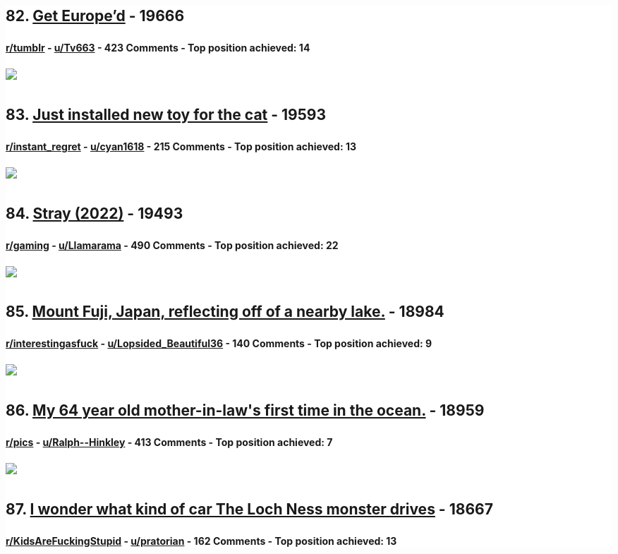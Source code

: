 ## 82. [Get Europe’d](http://reddit.com/r/tumblr/comments/w2zh7w/get_europed/) - 19666
#### [r/tumblr](http://reddit.com/r/tumblr) - [u/Tv663](http://reddit.com/u/Tv663) - 423 Comments - Top position achieved: 14

<a href="https://www.reddit.com/gallery/w2zh7w"><img src="https://b.thumbs.redditmedia.com/IHGCzB-DbpH-go0f7bBpkS5sW7lMWZi_pMNxEH2JB_g.jpg"></img></a>

## 83. [Just installed new toy for the cat](http://reddit.com/r/instant_regret/comments/w2w61k/just_installed_new_toy_for_the_cat/) - 19593
#### [r/instant_regret](http://reddit.com/r/instant_regret) - [u/cyan1618](http://reddit.com/u/cyan1618) - 215 Comments - Top position achieved: 13

<a href="https://gfycat.com/frailbelovedaxolotl"><img src="https://b.thumbs.redditmedia.com/dNUuDJMbiaoBNtEyWwfAqfIF0hyso4pXDx-FQe0NCPw.jpg"></img></a>

## 84. [Stray (2022)](http://reddit.com/r/gaming/comments/w31w2a/stray_2022/) - 19493
#### [r/gaming](http://reddit.com/r/gaming) - [u/Llamarama](http://reddit.com/u/Llamarama) - 490 Comments - Top position achieved: 22

<a href="https://i.redd.it/ctaoktiwykc91.jpg"><img src="https://b.thumbs.redditmedia.com/QFc5LfAoBXpbNx-t7R75YNumgU97LPKNkQI0ty8IX8g.jpg"></img></a>

## 85. [Mount Fuji, Japan, reflecting off of a nearby lake.](http://reddit.com/r/interestingasfuck/comments/w2jsh9/mount_fuji_japan_reflecting_off_of_a_nearby_lake/) - 18984
#### [r/interestingasfuck](http://reddit.com/r/interestingasfuck) - [u/Lopsided_Beautiful36](http://reddit.com/u/Lopsided_Beautiful36) - 140 Comments - Top position achieved: 9

<a href="https://i.redd.it/3sw59scbegc91.jpg"><img src="https://b.thumbs.redditmedia.com/NMAJne5b7mDHd2wBUaMgWqEmn_zuILBYq--sju4Tv5Q.jpg"></img></a>

## 86. [My 64 year old mother-in-law's first time in the ocean.](http://reddit.com/r/pics/comments/w34tkw/my_64_year_old_motherinlaws_first_time_in_the/) - 18959
#### [r/pics](http://reddit.com/r/pics) - [u/Ralph--Hinkley](http://reddit.com/u/Ralph--Hinkley) - 413 Comments - Top position achieved: 7

<a href="https://i.imgur.com/e2stcnP.jpg"><img src="https://b.thumbs.redditmedia.com/TX-IcWrckEk24bEywzeiYAlgMDYflAqikVsyMFfRyDI.jpg"></img></a>

## 87. [I wonder what kind of car The Loch Ness monster drives](http://reddit.com/r/KidsAreFuckingStupid/comments/w2mcna/i_wonder_what_kind_of_car_the_loch_ness_monster/) - 18667
#### [r/KidsAreFuckingStupid](http://reddit.com/r/KidsAreFuckingStupid) - [u/pratorian](http://reddit.com/u/pratorian) - 162 Comments - Top position achieved: 13
